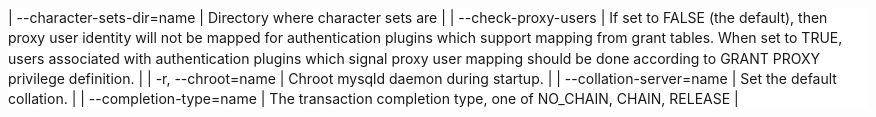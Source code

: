 | --character-sets-dir=name                                      | Directory where character sets are                                                                                                                                                                                                                                                                                                                                                                                                                                                                                                                                                                                                                                                                                                                                                                                                                                                                                                                                                   |
| --check-proxy-users                                            | If set to FALSE (the default), then proxy user identity will not be mapped for authentication plugins which support mapping from grant tables. When set to TRUE, users associated with authentication plugins which signal proxy user mapping should be done according to GRANT PROXY privilege definition.                                                                                                                                                                                                                                                                                                                                                                                                                                                                                                                                                                                                                                                                          |
| -r, --chroot=name                                              | Chroot mysqld daemon during startup.                                                                                                                                                                                                                                                                                                                                                                                                                                                                                                                                                                                                                                                                                                                                                                                                                                                                                                                                                 |
| --collation-server=name                                        | Set the default collation.                                                                                                                                                                                                                                                                                                                                                                                                                                                                                                                                                                                                                                                                                                                                                                                                                                                                                                                                                           |
| --completion-type=name                                         | The transaction completion type, one of NO_CHAIN, CHAIN, RELEASE                                                                                                                                                                                                                                                                                                                                                                                                                                                                                                                                                                                                                                                                                                                                                                                                                                                                                                                     |